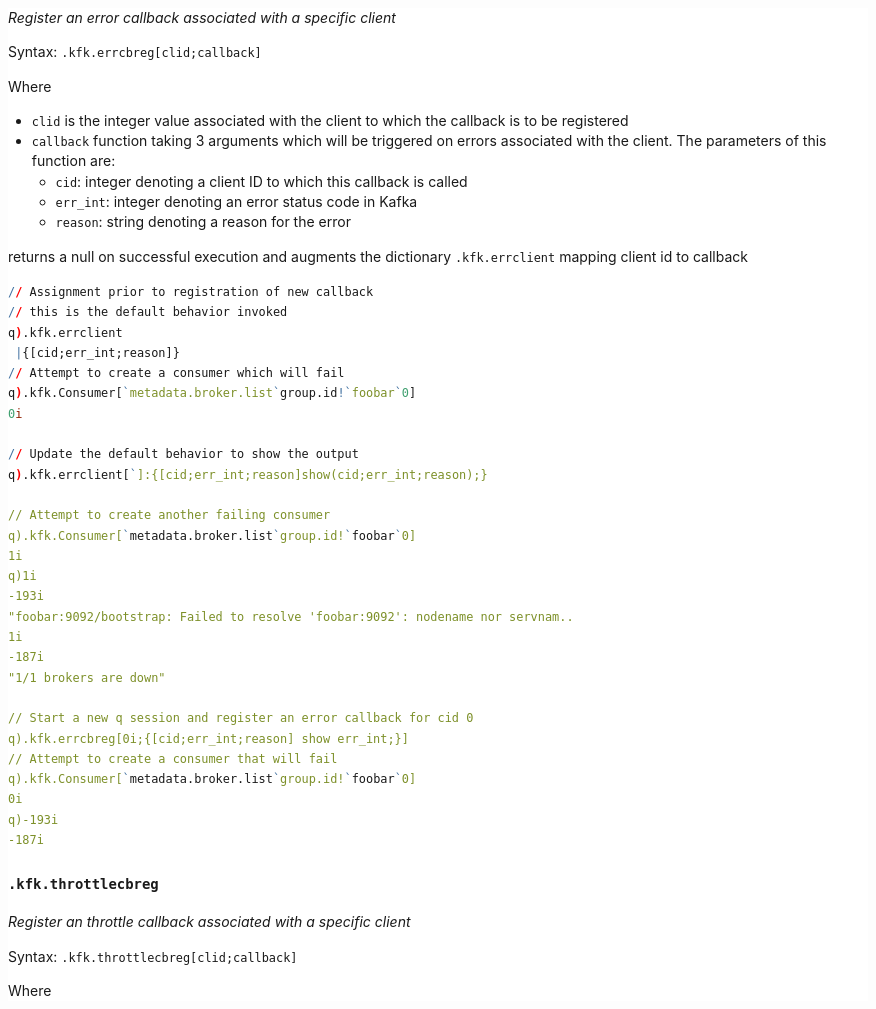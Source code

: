 _Register an error callback associated with a specific client_

Syntax: `.kfk.errcbreg[clid;callback]`

Where

-   `clid` is the integer value associated with the client to which the callback is to be registered
-   `callback` function taking 3 arguments which will be triggered on errors associated with the client. The parameters of this function are:
    -   `cid`: integer denoting a client ID to which this callback is called
    -   `err_int`: integer denoting an error status code in Kafka
    -   `reason`: string denoting a reason for the error

returns a null on successful execution and augments the dictionary `.kfk.errclient` mapping client id to callback

```q
// Assignment prior to registration of new callback
// this is the default behavior invoked
q).kfk.errclient
 |{[cid;err_int;reason]}
// Attempt to create a consumer which will fail
q).kfk.Consumer[`metadata.broker.list`group.id!`foobar`0]
0i

// Update the default behavior to show the output
q).kfk.errclient[`]:{[cid;err_int;reason]show(cid;err_int;reason);}

// Attempt to create another failing consumer
q).kfk.Consumer[`metadata.broker.list`group.id!`foobar`0]
1i
q)1i
-193i
"foobar:9092/bootstrap: Failed to resolve 'foobar:9092': nodename nor servnam..
1i
-187i
"1/1 brokers are down"

// Start a new q session and register an error callback for cid 0
q).kfk.errcbreg[0i;{[cid;err_int;reason] show err_int;}]
// Attempt to create a consumer that will fail
q).kfk.Consumer[`metadata.broker.list`group.id!`foobar`0]
0i
q)-193i
-187i
```

### `.kfk.throttlecbreg`

_Register an throttle callback associated with a specific client_

Syntax: `.kfk.throttlecbreg[clid;callback]`

Where
